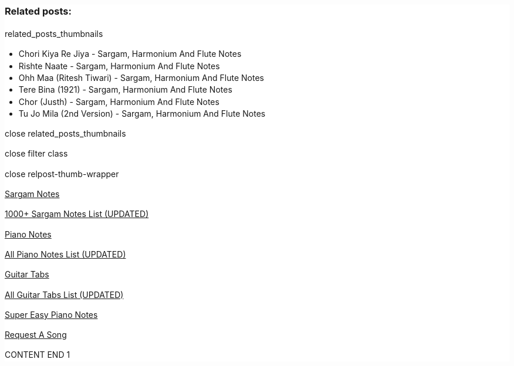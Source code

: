 ### Related posts:

related_posts_thumbnails

* Chori Kiya Re Jiya -  Sargam, Harmonium And Flute Notes
* Rishte Naate - Sargam, Harmonium And Flute Notes
* Ohh Maa (Ritesh Tiwari) - Sargam, Harmonium And Flute Notes
* Tere Bina (1921) - Sargam, Harmonium And Flute Notes
* Chor (Justh) - Sargam, Harmonium And Flute Notes
* Tu Jo Mila (2nd Version) - Sargam, Harmonium And Flute Notes

close related_posts_thumbnails

close filter class

close relpost-thumb-wrapper

[Sargam Notes](https://www.notationsworld.com/sargam-notes.html)

[1000+ Sargam Notes List (UPDATED)](https://www.notationsworld.com/all-songs-list-sargam-notes.html)

[Piano Notes](https://www.notationsworld.com/piano-notes.html)

[All Piano Notes List (UPDATED)](https://www.notationsworld.com/all-songs-list-piano-notes.html)

[Guitar Tabs](https://www.notationsworld.com/guitar-tabs.html)

[All Guitar Tabs List (UPDATED)](https://www.notationsworld.com/all-songs-list-guitar-tabs.html)

[Super Easy Piano Notes](https://studywall.in/)

[Request A Song](https://www.notationsworld.com/request-a-song.html)

CONTENT END 1

